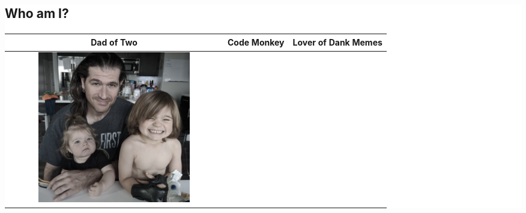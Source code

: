 <section data-auto-animate>
  <h2>Who am I?</h2>
  <table margin:auto>
    <thead>
      <tr>
        <th>Dad of Two</th>
        <th style=>Code Monkey</th>
        <th style=>Lover of Dank Memes</th>
      </tr>
    </thead>
    <tbody>
      <tr>
      <td style=><img src='/assets/dad.jpg' width="350" height="250" style="filter: saturate(40%);"/></td>